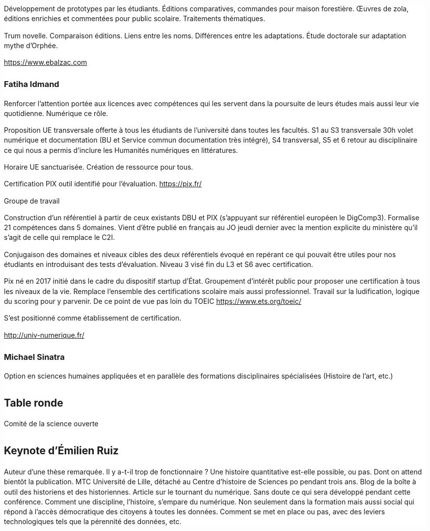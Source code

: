 Développement de prototypes par les étudiants. Éditions comparatives, commandes pour maison forestière. Œuvres de zola, éditions enrichies et commentées pour public scolaire. Traitements thématiques.

Trum novelle. Comparaison éditions. Liens entre les noms. Différences entre les adaptations. Étude doctorale sur adaptation mythe d’Orphée.

https://www.ebalzac.com

### Fatiha Idmand

Renforcer l’attention portée aux licences avec compétences qui les servent dans la poursuite de leurs études mais aussi leur vie quotidienne. Numérique ce rôle.

Proposition UE transversale offerte à tous les étudiants de l’université dans toutes les facultés. S1 au S3 transversale 30h volet numérique et documentation (BU et Service commun documentation très intégré), S4 transversal, S5 et 6 retour au disciplinaire ce qui nous a permis d’inclure les Humanités numériques en littératures.

Horaire UE sanctuarisée. Création de ressource pour tous.

Certification PIX outil identifié pour l’évaluation. https://pix.fr/

Groupe de travail

Construction d’un référentiel à partir de ceux existants DBU et PIX (s’appuyant sur référentiel européen le DigComp3). Formalise 21 compétences dans 5 domaines. Vient d’être publié en français au JO jeudi dernier avec la mention explicite du ministère qu’il s’agit de celle qui remplace le C2I.

Conjugaison des domaines et niveaux cibles des deux référentiels évoqué en repérant ce qui pouvait être utiles pour nos étudiants en introduisant des tests d’évaluation. Niveau 3 visé fin du L3 et S6 avec certification.

Pix né en 2017 initié dans le cadre du dispositif startup d’État. Groupement d’intérêt public pour proposer une certification à tous les niveaux de la vie. Remplace l’ensemble des certifications scolaire mais aussi professionnel. Travail sur la ludification, logique du scoring pour y parvenir. De ce point de vue pas loin du TOEIC https://www.ets.org/toeic/

S’est positionné comme établissement de certification.

http://univ-numerique.fr/

### Michael Sinatra

Option en sciences humaines appliquées et en parallèle des formations disciplinaires spécialisées (Histoire de l’art, etc.)

## Table ronde

Comité de la science ouverte

## Keynote d’Émilien Ruiz

Auteur d’une thèse remarquée. Il y a-t-il trop de fonctionnaire ? Une histoire quantitative est-elle possible, ou pas. Dont on attend bientôt la publication. MTC Université de Lille, détaché au Centre d’histoire de Sciences po pendant trois ans. Blog de la boîte à outil des historiens et des historiennes. Article sur le tournant du numérique. Sans doute ce qui sera développé pendant cette conférence. Comment une discipline, l’histoire, s’empare du numérique. Non seulement dans la formation mais aussi social qui répond à l’accès démocratique des citoyens à toutes les données. Comment se met en place ou pas, avec des leviers technologiques tels que la pérennité des données, etc.
